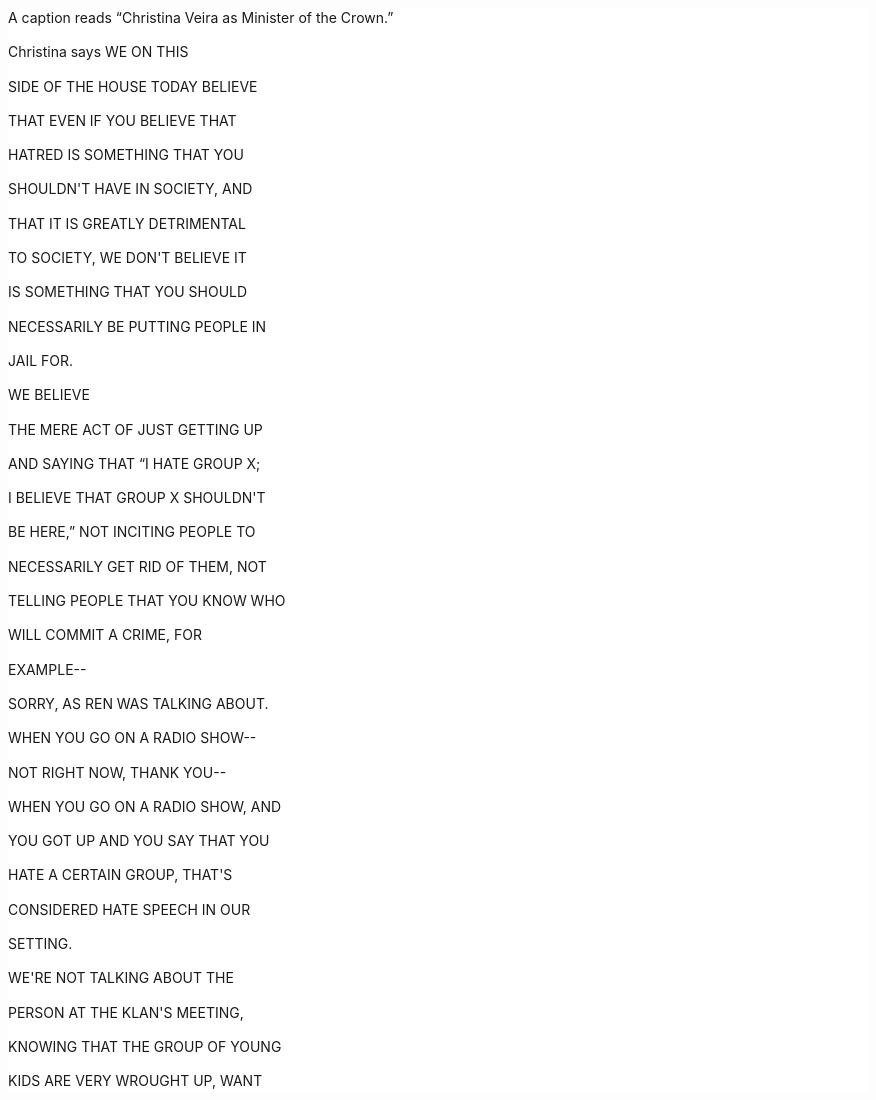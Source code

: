 A caption reads “Christina Veira as Minister of the Crown.”

  

Christina says WE ON THIS

SIDE OF THE HOUSE TODAY BELIEVE

THAT EVEN IF YOU BELIEVE THAT

HATRED IS SOMETHING THAT YOU

SHOULDN'T HAVE IN SOCIETY, AND

THAT IT IS GREATLY DETRIMENTAL

TO SOCIETY, WE DON'T BELIEVE IT

IS SOMETHING THAT YOU SHOULD

NECESSARILY BE PUTTING PEOPLE IN

JAIL FOR.

WE BELIEVE

THE MERE ACT OF JUST GETTING UP

AND SAYING THAT “I HATE GROUP X;

I BELIEVE THAT GROUP X SHOULDN'T

BE HERE,” NOT INCITING PEOPLE TO

NECESSARILY GET RID OF THEM, NOT

TELLING PEOPLE THAT YOU KNOW WHO

WILL COMMIT A CRIME, FOR

EXAMPLE--

SORRY, AS REN WAS TALKING ABOUT.

WHEN YOU GO ON A RADIO SHOW--

NOT RIGHT NOW, THANK YOU--

WHEN YOU GO ON A RADIO SHOW, AND

YOU GOT UP AND YOU SAY THAT YOU

HATE A CERTAIN GROUP, THAT'S

CONSIDERED HATE SPEECH IN OUR

SETTING.

WE'RE NOT TALKING ABOUT THE

PERSON AT THE KLAN'S MEETING,

KNOWING THAT THE GROUP OF YOUNG

KIDS ARE VERY WROUGHT UP, WANT
